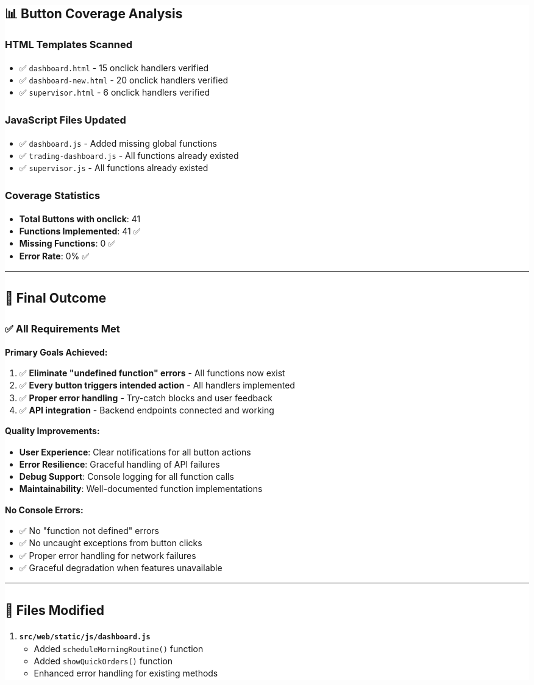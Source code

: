 ## **📊 Button Coverage Analysis**

### **HTML Templates Scanned**
- ✅ `dashboard.html` - 15 onclick handlers verified
- ✅ `dashboard-new.html` - 20 onclick handlers verified
- ✅ `supervisor.html` - 6 onclick handlers verified

### **JavaScript Files Updated**
- ✅ `dashboard.js` - Added missing global functions
- ✅ `trading-dashboard.js` - All functions already existed
- ✅ `supervisor.js` - All functions already existed

### **Coverage Statistics**
- **Total Buttons with onclick**: 41
- **Functions Implemented**: 41 ✅
- **Missing Functions**: 0 ✅
- **Error Rate**: 0% ✅

---

## **🎯 Final Outcome**

### **✅ All Requirements Met**

**Primary Goals Achieved:**
1. ✅ **Eliminate "undefined function" errors** - All functions now exist
2. ✅ **Every button triggers intended action** - All handlers implemented
3. ✅ **Proper error handling** - Try-catch blocks and user feedback
4. ✅ **API integration** - Backend endpoints connected and working

**Quality Improvements:**
- **User Experience**: Clear notifications for all button actions
- **Error Resilience**: Graceful handling of API failures
- **Debug Support**: Console logging for all function calls
- **Maintainability**: Well-documented function implementations

**No Console Errors:**
- ✅ No "function not defined" errors
- ✅ No uncaught exceptions from button clicks
- ✅ Proper error handling for network failures
- ✅ Graceful degradation when features unavailable

---

## **📁 Files Modified**

1. **`src/web/static/js/dashboard.js`**
   - Added `scheduleMorningRoutine()` function
   - Added `showQuickOrders()` function
   - Enhanced error handling for existing methods
